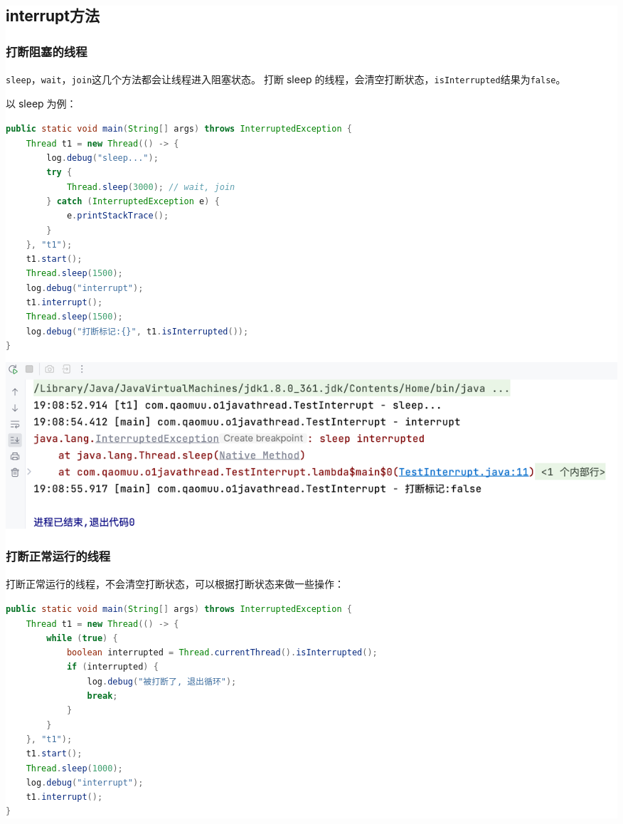 
## interrupt方法

### 打断阻塞的线程

`sleep`，`wait`，`join`这几个方法都会让线程进入阻塞状态。
打断 sleep 的线程，会清空打断状态，`isInterrupted`结果为`false`。

以 sleep 为例：

```java
public static void main(String[] args) throws InterruptedException {
    Thread t1 = new Thread(() -> {
        log.debug("sleep...");
        try {
            Thread.sleep(3000); // wait, join
        } catch (InterruptedException e) {
            e.printStackTrace();
        }
    }, "t1");
    t1.start();
    Thread.sleep(1500);
    log.debug("interrupt");
    t1.interrupt();
    Thread.sleep(1500);
    log.debug("打断标记:{}", t1.isInterrupted());
}
```

![](assets/Java线程常见方法/image-20240428182930211.png)



### 打断正常运行的线程

打断正常运行的线程，不会清空打断状态，可以根据打断状态来做一些操作：

```java
public static void main(String[] args) throws InterruptedException {
    Thread t1 = new Thread(() -> {
        while (true) {
            boolean interrupted = Thread.currentThread().isInterrupted();
            if (interrupted) {
                log.debug("被打断了, 退出循环");
                break;
            }
        }
    }, "t1");
    t1.start();
    Thread.sleep(1000);
    log.debug("interrupt");
    t1.interrupt();
}
```
